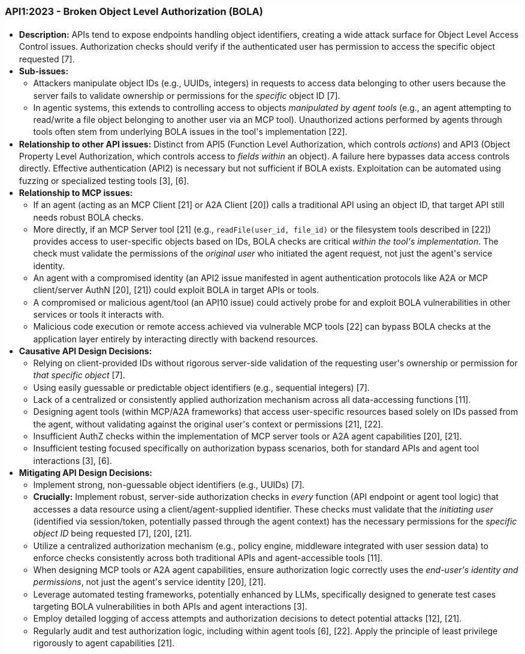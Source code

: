 
### API1:2023 - Broken Object Level Authorization (BOLA)

* **Description:** APIs tend to expose endpoints handling object identifiers, creating a wide attack surface for Object Level Access Control issues. Authorization checks should verify if the authenticated user has permission to access the specific object requested [7].
* **Sub-issues:**
    * Attackers manipulate object IDs (e.g., UUIDs, integers) in requests to access data belonging to other users because the server fails to validate ownership or permissions for the *specific* object ID [7].
    * In agentic systems, this extends to controlling access to objects *manipulated by agent tools* (e.g., an agent attempting to read/write a file object belonging to another user via an MCP tool). Unauthorized actions performed by agents through tools often stem from underlying BOLA issues in the tool's implementation [22].
* **Relationship to other API issues:** Distinct from API5 (Function Level Authorization, which controls *actions*) and API3 (Object Property Level Authorization, which controls access to *fields within* an object). A failure here bypasses data access controls directly. Effective authentication (API2) is necessary but not sufficient if BOLA exists. Exploitation can be automated using fuzzing or specialized testing tools [3], [6].
* **Relationship to MCP issues:**
    * If an agent (acting as an MCP Client [21] or A2A Client [20]) calls a traditional API using an object ID, that target API still needs robust BOLA checks.
    * More directly, if an MCP Server tool [21] (e.g., `readFile(user_id, file_id)` or the filesystem tools described in [22]) provides access to user-specific objects based on IDs, BOLA checks are critical *within the tool's implementation*. The check must validate the permissions of the *original user* who initiated the agent request, not just the agent's service identity.
    * An agent with a compromised identity (an API2 issue manifested in agent authentication protocols like A2A or MCP client/server AuthN [20], [21]) could exploit BOLA in target APIs or tools.
    * A compromised or malicious agent/tool (an API10 issue) could actively probe for and exploit BOLA vulnerabilities in other services or tools it interacts with.
    * Malicious code execution or remote access achieved via vulnerable MCP tools [22] can bypass BOLA checks at the application layer entirely by interacting directly with backend resources.
* **Causative API Design Decisions:**
    * Relying on client-provided IDs without rigorous server-side validation of the requesting user's ownership or permission for *that specific object* [7].
    * Using easily guessable or predictable object identifiers (e.g., sequential integers) [7].
    * Lack of a centralized or consistently applied authorization mechanism across all data-accessing functions [11].
    * Designing agent tools (within MCP/A2A frameworks) that access user-specific resources based solely on IDs passed from the agent, without validating against the original user's context or permissions [21], [22].
    * Insufficient AuthZ checks within the implementation of MCP server tools or A2A agent capabilities [20], [21].
    * Insufficient testing focused specifically on authorization bypass scenarios, both for standard APIs and agent tool interactions [3], [6].
* **Mitigating API Design Decisions:**
    * Implement strong, non-guessable object identifiers (e.g., UUIDs) [7].
    * **Crucially:** Implement robust, server-side authorization checks in *every* function (API endpoint or agent tool logic) that accesses a data resource using a client/agent-supplied identifier. These checks must validate that the *initiating user* (identified via session/token, potentially passed through the agent context) has the necessary permissions for the *specific object ID* being requested [7], [20], [21].
    * Utilize a centralized authorization mechanism (e.g., policy engine, middleware integrated with user session data) to enforce checks consistently across both traditional APIs and agent-accessible tools [11].
    * When designing MCP tools or A2A agent capabilities, ensure authorization logic correctly uses the *end-user's identity and permissions*, not just the agent's service identity [20], [21].
    * Leverage automated testing frameworks, potentially enhanced by LLMs, specifically designed to generate test cases targeting BOLA vulnerabilities in both APIs and agent interactions [3].
    * Employ detailed logging of access attempts and authorization decisions to detect potential attacks [12], [21].
    * Regularly audit and test authorization logic, including within agent tools [6], [22]. Apply the principle of least privilege rigorously to agent capabilities [21].
